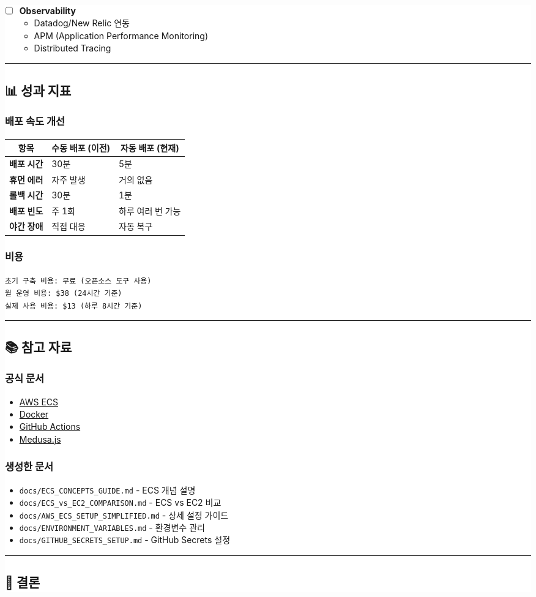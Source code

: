 - [ ] **Observability**
  - Datadog/New Relic 연동
  - APM (Application Performance Monitoring)
  - Distributed Tracing

---

## 📊 성과 지표

### 배포 속도 개선

| 항목          | 수동 배포 (이전) | 자동 배포 (현재)  |
| ------------- | ---------------- | ----------------- |
| **배포 시간** | 30분             | 5분               |
| **휴먼 에러** | 자주 발생        | 거의 없음         |
| **롤백 시간** | 30분             | 1분               |
| **배포 빈도** | 주 1회           | 하루 여러 번 가능 |
| **야간 장애** | 직접 대응        | 자동 복구         |

### 비용

```
초기 구축 비용: 무료 (오픈소스 도구 사용)
월 운영 비용: $38 (24시간 기준)
실제 사용 비용: $13 (하루 8시간 기준)
```

---

## 📚 참고 자료

### 공식 문서

- [AWS ECS](https://docs.aws.amazon.com/ecs/)
- [Docker](https://docs.docker.com/)
- [GitHub Actions](https://docs.github.com/actions)
- [Medusa.js](https://docs.medusajs.com/)

### 생성한 문서

- `docs/ECS_CONCEPTS_GUIDE.md` - ECS 개념 설명
- `docs/ECS_vs_EC2_COMPARISON.md` - ECS vs EC2 비교
- `docs/AWS_ECS_SETUP_SIMPLIFIED.md` - 상세 설정 가이드
- `docs/ENVIRONMENT_VARIABLES.md` - 환경변수 관리
- `docs/GITHUB_SECRETS_SETUP.md` - GitHub Secrets 설정

---

## 🎉 결론
